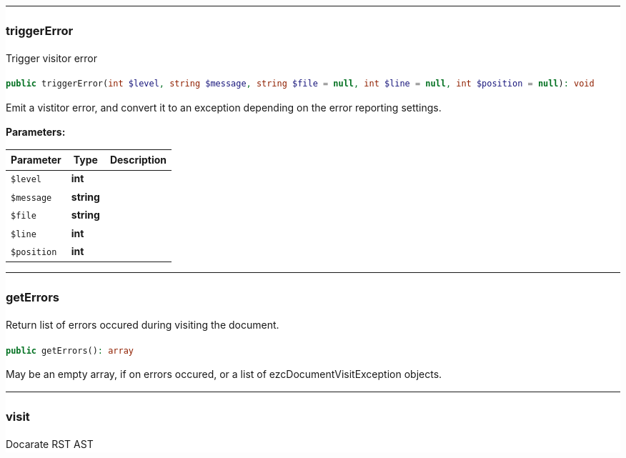 


***

### triggerError

Trigger visitor error

```php
public triggerError(int $level, string $message, string $file = null, int $line = null, int $position = null): void
```

Emit a vistitor error, and convert it to an exception depending on the
error reporting settings.






**Parameters:**

| Parameter | Type | Description |
|-----------|------|-------------|
| `$level` | **int** |  |
| `$message` | **string** |  |
| `$file` | **string** |  |
| `$line` | **int** |  |
| `$position` | **int** |  |




***

### getErrors

Return list of errors occured during visiting the document.

```php
public getErrors(): array
```

May be an empty array, if on errors occured, or a list of
ezcDocumentVisitException objects.









***

### visit

Docarate RST AST
